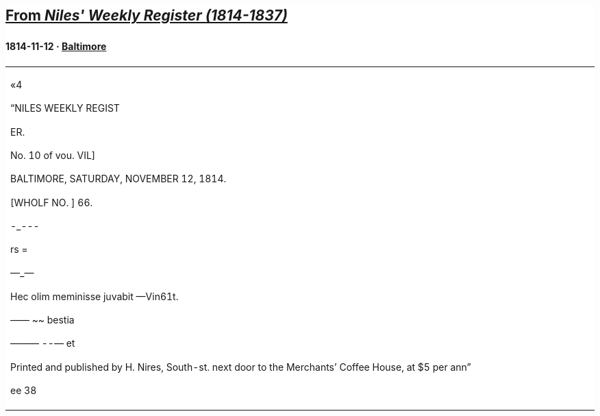 
## [From _Niles' Weekly Register (1814-1837)_](https://archive.org/details/sim_niles-national-register_1814-11-12_7_166/page/n0/mode/1up?view=theater)

#### 1814-11-12 &middot; [Baltimore](http://dbpedia.org/resource/Baltimore)

<table style="width: 100%;"><tr><td style="width: 50%">

«4  
  
  
  
  
  
“NILES WEEKLY REGIST  
  
  
  
ER.  
  
  
  
  
  
No. 10 of vou. VIL]  
  
BALTIMORE, SATURDAY, NOVEMBER 12, 1814.  
  
[WHOLF NO. ] 66.  
  
  
  
  
  
  
  
-_---  
  
rs =  
  
  
  
  
  
—_—  
  
Hec olim meminisse juvabit —Vin61t.  
  
—— ~~ bestia  
  
  
  
—_—_— --— et  
  
  
  
  
  
  
  
Printed and published by H. Nires, South-st. next door to the Merchants’ Coffee House, at $5 per ann”  
  
  
  
  
  
  
  
ee 38  
  